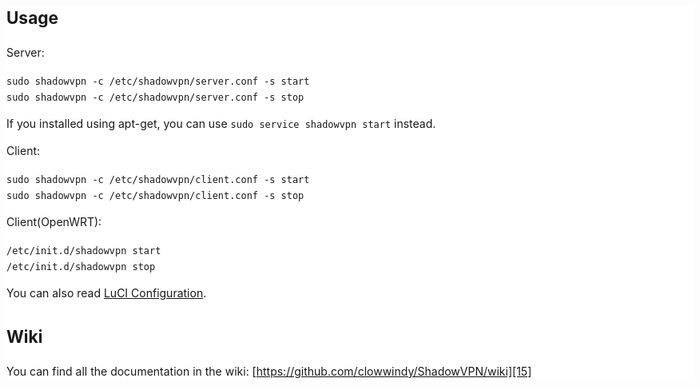 ## Usage 

Server: 
    
    sudo shadowvpn -c /etc/shadowvpn/server.conf -s start
    sudo shadowvpn -c /etc/shadowvpn/server.conf -s stop
    

If you installed using apt-get, you can use `sudo service shadowvpn start` instead. 

Client: 
    
    sudo shadowvpn -c /etc/shadowvpn/client.conf -s start
    sudo shadowvpn -c /etc/shadowvpn/client.conf -s stop
    

Client(OpenWRT): 
    
    /etc/init.d/shadowvpn start
    /etc/init.d/shadowvpn stop
    

You can also read [LuCI Configuration][14]. 

   [14]: https://github.com/clowwindy/ShadowVPN/wiki/Configure-Via-LuCI-on-OpenWRT

## Wiki 

You can find all the documentation in the wiki: [https://github.com/clowwindy/ShadowVPN/wiki][15]

   [15]: https://github.com/clowwindy/ShadowVPN/wiki

   [18]: http
   [1]: https://github.com/clowwindy/ShadowVPN
   [2]: https://github.com/clowwindy/ShadowVPN/releases
   [3]: https://github.com/clowwindy/ShadowVPN/wiki
   [4]: https://github.com/clowwindy/ShadowVPN
   [5]: https://travis-ci.org/clowwindy/ShadowVPN.svg?branch=master
   [6]: https://travis-ci.org/clowwindy/ShadowVPN
   [7]: https://github.com/clowwindy/ShadowVPN/wiki/ShadowVPN-%E4%BD%BF%E7%94%A8%E8%AF%B4%E6%98%8E
   [8]: https://github.com/clowwindy/ShadowVPN/wiki/Compared-to-Shadowsocks-and-OpenVPN
   [9]: https://github.com/clowwindy/ShadowVPN/wiki/Building-deb-Package
   [10]: https://github.com/clowwindy/ShadowVPN/releases
   [12]: http://build.openvpn.net/downloads/releases/tap-windows-9.9.2_3.exe
   [13]: http://build.openvpn.net/downloads/releases/tap-windows-9.21.0.exe